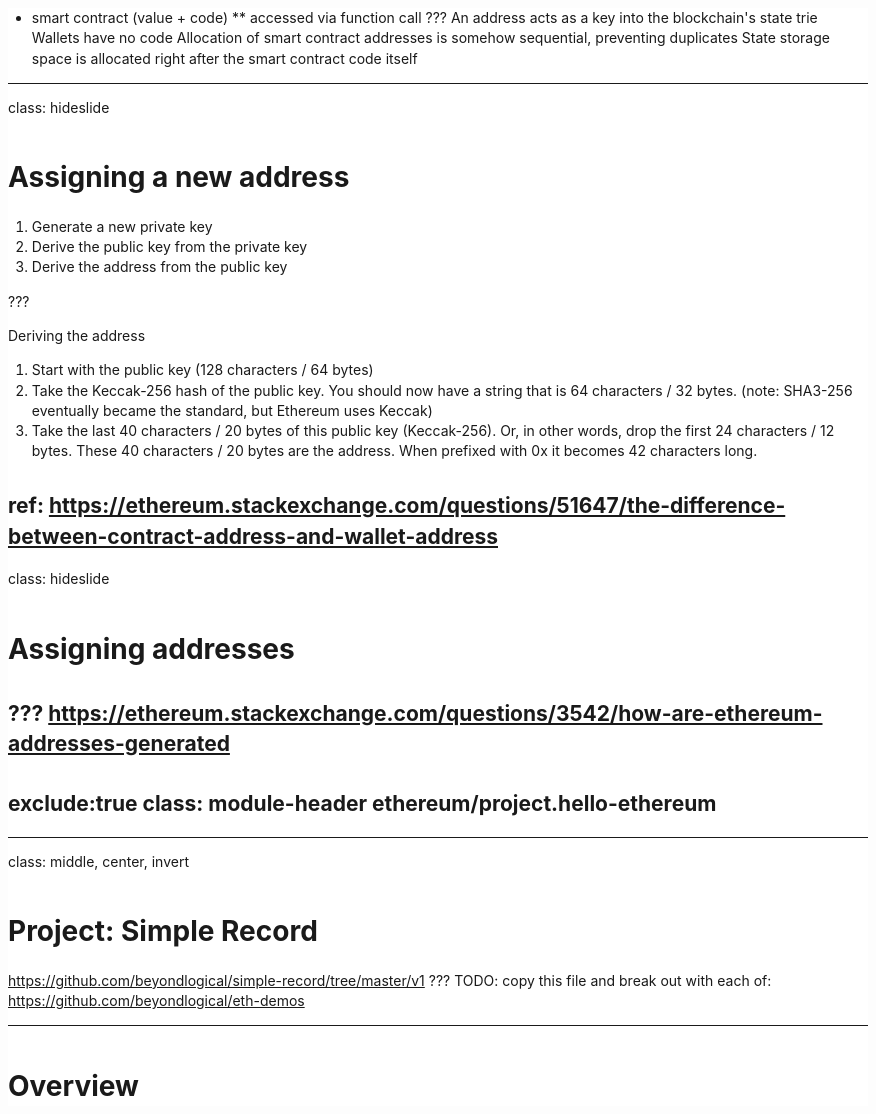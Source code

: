 * smart contract (value + code)
** accessed via function call
???
An address acts as a key into the blockchain's state trie
Wallets have no code
Allocation of smart contract addresses is somehow sequential, preventing duplicates
State storage space is allocated right after the smart contract code itself

---
class: hideslide
# Assigning a new address

1. Generate a new private key
2. Derive the public key from the private key
3. Derive the address from the public key

???

Deriving the address
1. Start with the public key (128 characters / 64 bytes)
2. Take the Keccak-256 hash of the public key. You should now have a string that is 64 characters / 32 bytes. (note: SHA3-256 eventually became the standard, but Ethereum uses Keccak)
3. Take the last 40 characters / 20 bytes of this public key (Keccak-256). Or, in other words, drop the first 24 characters / 12 bytes. These 40 characters / 20 bytes are the address. When prefixed with 0x it becomes 42 characters long.

ref: https://ethereum.stackexchange.com/questions/51647/the-difference-between-contract-address-and-wallet-address
---
class: hideslide
# Assigning addresses
???
https://ethereum.stackexchange.com/questions/3542/how-are-ethereum-addresses-generated
---
exclude:true
class: module-header ethereum/project.hello-ethereum
---
---
class: middle, center, invert
# Project: Simple Record

<a href="https://github.com/beyondlogical/simple-record/tree/master/v1">https://github.com/beyondlogical/simple-record/tree/master/v1</a>
???
TODO: copy this file and break out with each of: https://github.com/beyondlogical/eth-demos

---
# Overview
